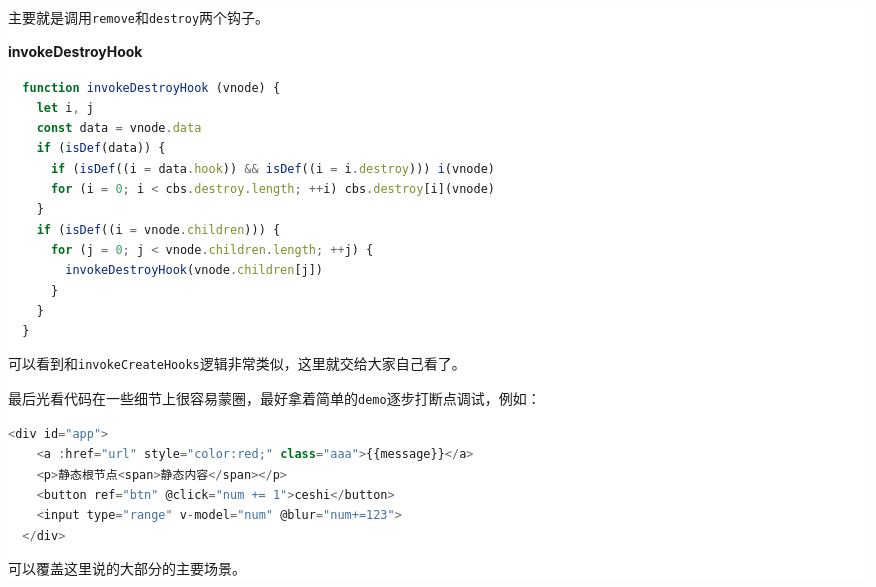 主要就是调用`remove`和`destroy`两个钩子。

**invokeDestroyHook**

```js
  function invokeDestroyHook (vnode) {
    let i, j
    const data = vnode.data
    if (isDef(data)) {
      if (isDef((i = data.hook)) && isDef((i = i.destroy))) i(vnode)
      for (i = 0; i < cbs.destroy.length; ++i) cbs.destroy[i](vnode)
    }
    if (isDef((i = vnode.children))) {
      for (j = 0; j < vnode.children.length; ++j) {
        invokeDestroyHook(vnode.children[j])
      }
    }
  }
```

可以看到和`invokeCreateHooks`逻辑非常类似，这里就交给大家自己看了。

最后光看代码在一些细节上很容易蒙圈，最好拿着简单的`demo`逐步打断点调试，例如：

```js
<div id="app">
    <a :href="url" style="color:red;" class="aaa">{{message}}</a>
    <p>静态根节点<span>静态内容</span></p>
    <button ref="btn" @click="num += 1">ceshi</button>
    <input type="range" v-model="num" @blur="num+=123">
  </div>
```

可以覆盖这里说的大部分的主要场景。

